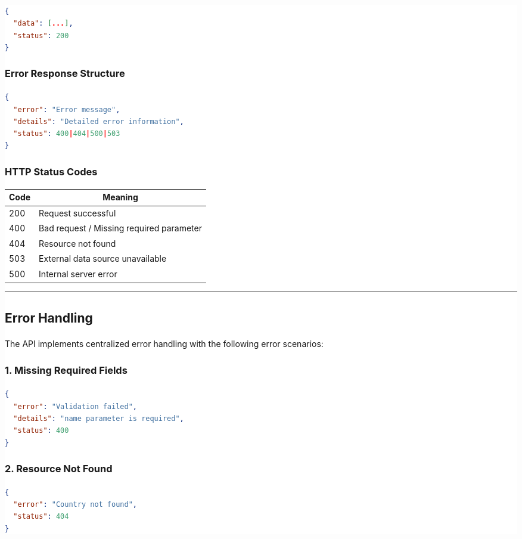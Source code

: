 ```json
{
  "data": [...],
  "status": 200
}
```

### Error Response Structure

```json
{
  "error": "Error message",
  "details": "Detailed error information",
  "status": 400|404|500|503
}
```

### HTTP Status Codes

| Code | Meaning |
|------|---------|
| 200 | Request successful |
| 400 | Bad request / Missing required parameter |
| 404 | Resource not found |
| 503 | External data source unavailable |
| 500 | Internal server error |

---

## Error Handling

The API implements centralized error handling with the following error scenarios:

### 1. **Missing Required Fields**
```json
{
  "error": "Validation failed",
  "details": "name parameter is required",
  "status": 400
}
```

### 2. **Resource Not Found**
```json
{
  "error": "Country not found",
  "status": 404
}
```
